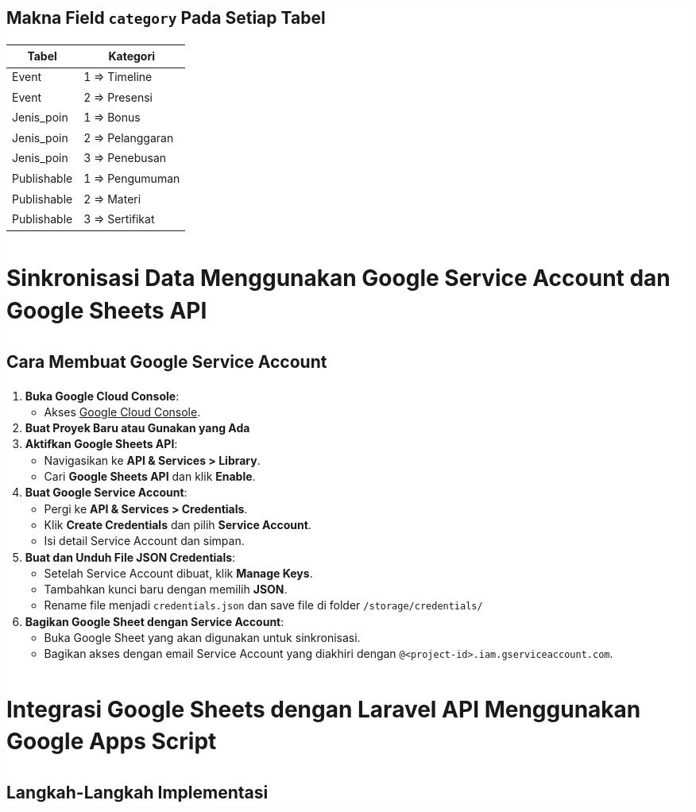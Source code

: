 ## Makna Field `category` Pada Setiap Tabel

| Tabel       | Kategori         |
| ----------- | ---------------- |
| Event       | 1 => Timeline    |
| Event       | 2 => Presensi    |
| Jenis_poin  | 1 => Bonus       |
| Jenis_poin  | 2 => Pelanggaran |
| Jenis_poin  | 3 => Penebusan   |
| Publishable | 1 => Pengumuman  |
| Publishable | 2 => Materi      |
| Publishable | 3 => Sertifikat  |

# Sinkronisasi Data Menggunakan Google Service Account dan Google Sheets API

## Cara Membuat Google Service Account

1. **Buka Google Cloud Console**:
    - Akses [Google Cloud Console](https://console.cloud.google.com/).
2. **Buat Proyek Baru atau Gunakan yang Ada**
3. **Aktifkan Google Sheets API**:
    - Navigasikan ke **API & Services > Library**.
    - Cari **Google Sheets API** dan klik **Enable**.
4. **Buat Google Service Account**:
    - Pergi ke **API & Services > Credentials**.
    - Klik **Create Credentials** dan pilih **Service Account**.
    - Isi detail Service Account dan simpan.
5. **Buat dan Unduh File JSON Credentials**:
    - Setelah Service Account dibuat, klik **Manage Keys**.
    - Tambahkan kunci baru dengan memilih **JSON**.
    - Rename file menjadi `credentials.json` dan save file di folder `/storage/credentials/`
6. **Bagikan Google Sheet dengan Service Account**:
    - Buka Google Sheet yang akan digunakan untuk sinkronisasi.
    - Bagikan akses dengan email Service Account yang diakhiri dengan `@<project-id>.iam.gserviceaccount.com`.

# Integrasi Google Sheets dengan Laravel API Menggunakan Google Apps Script

## Langkah-Langkah Implementasi
